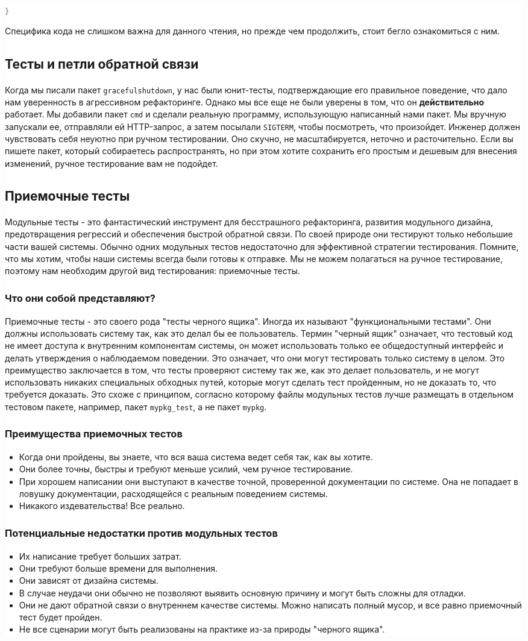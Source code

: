 ```go
}
```

Специфика кода не слишком важна для данного чтения, но прежде чем продолжить, стоит бегло ознакомиться с ним.

## Тесты и петли обратной связи

Когда мы писали пакет `gracefulshutdown`, у нас были юнит-тесты, подтверждающие его правильное поведение, что дало нам уверенность в агрессивном рефакторинге. Однако мы все еще не были уверены в том, что он **действительно** работает.
Мы добавили пакет `cmd` и сделали реальную программу, использующую написанный нами пакет. Мы вручную запускали ее, отправляли ей HTTP-запрос, а затем посылали `SIGTERM`, чтобы посмотреть, что произойдет.
Инженер должен чувствовать себя неуютно при ручном тестировании. Оно скучно, не масштабируется, неточно и расточительно. Если вы пишете пакет, который собираетесь распространять, но при этом хотите сохранить его простым и дешевым для внесения изменений, ручное тестирование вам не подойдет.

## Приемочные тесты

Модульные тесты - это фантастический инструмент для бесстрашного рефакторинга, развития модульного дизайна, предотвращения регрессий и обеспечения быстрой обратной связи.
По своей природе они тестируют только небольшие части вашей системы. Обычно одних модульных тестов недостаточно для эффективной стратегии тестирования. Помните, что мы хотим, чтобы наши системы всегда были готовы к отправке. Мы не можем полагаться на ручное тестирование, поэтому нам необходим другой вид тестирования: приемочные тесты.

### Что они собой представляют?

Приемочные тесты - это своего рода "тесты черного ящика". Иногда их называют "функциональными тестами". Они должны использовать систему так, как это делал бы ее пользователь.
Термин "черный ящик" означает, что тестовый код не имеет доступа к внутренним компонентам системы, он может использовать только ее общедоступный интерфейс и делать утверждения о наблюдаемом поведении. Это означает, что они могут тестировать только систему в целом.
Это преимущество заключается в том, что тесты проверяют систему так же, как это делает пользователь, и не могут использовать никаких специальных обходных путей, которые могут сделать тест пройденным, но не доказать то, что требуется доказать. Это схоже с принципом, согласно которому файлы модульных тестов лучше размещать в отдельном тестовом пакете, например, пакет `mypkg_test`, а не пакет `mypkg`.

### Преимущества приемочных тестов

- Когда они пройдены, вы знаете, что вся ваша система ведет себя так, как вы хотите.
- Они более точны, быстры и требуют меньше усилий, чем ручное тестирование.
- При хорошем написании они выступают в качестве точной, проверенной документации по системе. Она не попадает в ловушку документации, расходящейся с реальным поведением системы.
- Никакого издевательства! Все реально.

### Потенциальные недостатки против модульных тестов

- Их написание требует больших затрат.
- Они требуют больше времени для выполнения.
- Они зависят от дизайна системы.
- В случае неудачи они обычно не позволяют выявить основную причину и могут быть сложны для отладки.
- Они не дают обратной связи о внутреннем качестве системы. Можно написать полный мусор, и все равно приемочный тест будет пройден.
- Не все сценарии могут быть реализованы на практике из-за природы "черного ящика".
